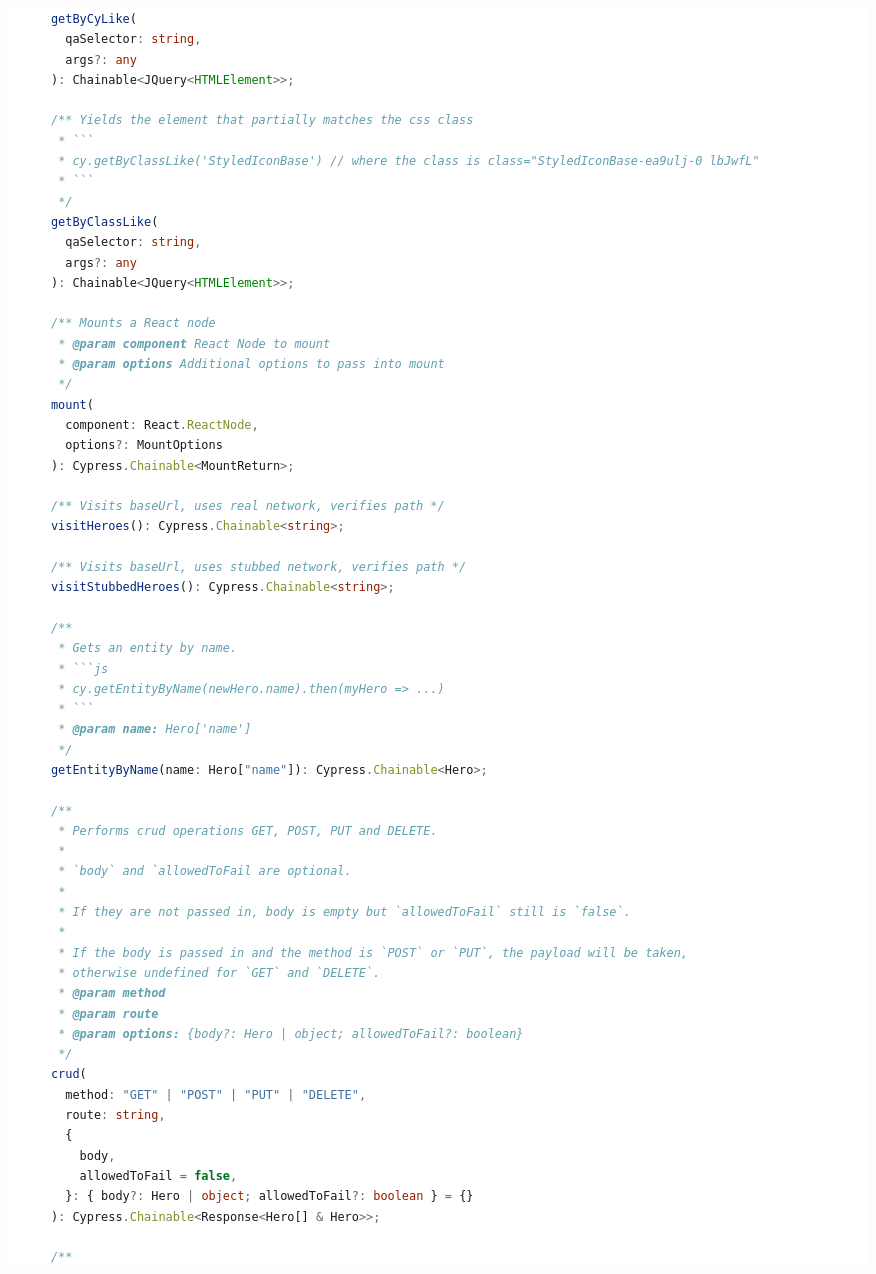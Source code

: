 ````typescript
      getByCyLike(
        qaSelector: string,
        args?: any
      ): Chainable<JQuery<HTMLElement>>;

      /** Yields the element that partially matches the css class
       * ```
       * cy.getByClassLike('StyledIconBase') // where the class is class="StyledIconBase-ea9ulj-0 lbJwfL"
       * ```
       */
      getByClassLike(
        qaSelector: string,
        args?: any
      ): Chainable<JQuery<HTMLElement>>;

      /** Mounts a React node
       * @param component React Node to mount
       * @param options Additional options to pass into mount
       */
      mount(
        component: React.ReactNode,
        options?: MountOptions
      ): Cypress.Chainable<MountReturn>;

      /** Visits baseUrl, uses real network, verifies path */
      visitHeroes(): Cypress.Chainable<string>;

      /** Visits baseUrl, uses stubbed network, verifies path */
      visitStubbedHeroes(): Cypress.Chainable<string>;

      /**
       * Gets an entity by name.
       * ```js
       * cy.getEntityByName(newHero.name).then(myHero => ...)
       * ```
       * @param name: Hero['name']
       */
      getEntityByName(name: Hero["name"]): Cypress.Chainable<Hero>;

      /**
       * Performs crud operations GET, POST, PUT and DELETE.
       *
       * `body` and `allowedToFail are optional.
       *
       * If they are not passed in, body is empty but `allowedToFail` still is `false`.
       *
       * If the body is passed in and the method is `POST` or `PUT`, the payload will be taken,
       * otherwise undefined for `GET` and `DELETE`.
       * @param method
       * @param route
       * @param options: {body?: Hero | object; allowedToFail?: boolean}
       */
      crud(
        method: "GET" | "POST" | "PUT" | "DELETE",
        route: string,
        {
          body,
          allowedToFail = false,
        }: { body?: Hero | object; allowedToFail?: boolean } = {}
      ): Cypress.Chainable<Response<Hero[] & Hero>>;

      /**
````